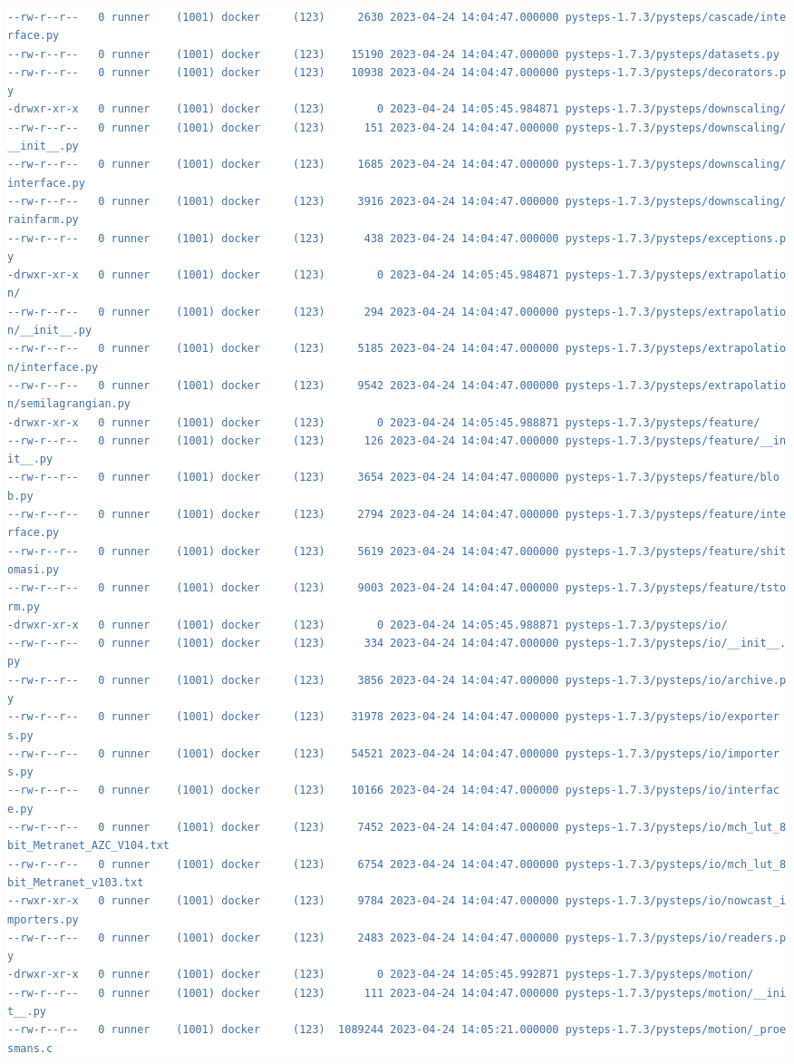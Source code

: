 ```diff
--rw-r--r--   0 runner    (1001) docker     (123)     2630 2023-04-24 14:04:47.000000 pysteps-1.7.3/pysteps/cascade/interface.py
--rw-r--r--   0 runner    (1001) docker     (123)    15190 2023-04-24 14:04:47.000000 pysteps-1.7.3/pysteps/datasets.py
--rw-r--r--   0 runner    (1001) docker     (123)    10938 2023-04-24 14:04:47.000000 pysteps-1.7.3/pysteps/decorators.py
-drwxr-xr-x   0 runner    (1001) docker     (123)        0 2023-04-24 14:05:45.984871 pysteps-1.7.3/pysteps/downscaling/
--rw-r--r--   0 runner    (1001) docker     (123)      151 2023-04-24 14:04:47.000000 pysteps-1.7.3/pysteps/downscaling/__init__.py
--rw-r--r--   0 runner    (1001) docker     (123)     1685 2023-04-24 14:04:47.000000 pysteps-1.7.3/pysteps/downscaling/interface.py
--rw-r--r--   0 runner    (1001) docker     (123)     3916 2023-04-24 14:04:47.000000 pysteps-1.7.3/pysteps/downscaling/rainfarm.py
--rw-r--r--   0 runner    (1001) docker     (123)      438 2023-04-24 14:04:47.000000 pysteps-1.7.3/pysteps/exceptions.py
-drwxr-xr-x   0 runner    (1001) docker     (123)        0 2023-04-24 14:05:45.984871 pysteps-1.7.3/pysteps/extrapolation/
--rw-r--r--   0 runner    (1001) docker     (123)      294 2023-04-24 14:04:47.000000 pysteps-1.7.3/pysteps/extrapolation/__init__.py
--rw-r--r--   0 runner    (1001) docker     (123)     5185 2023-04-24 14:04:47.000000 pysteps-1.7.3/pysteps/extrapolation/interface.py
--rw-r--r--   0 runner    (1001) docker     (123)     9542 2023-04-24 14:04:47.000000 pysteps-1.7.3/pysteps/extrapolation/semilagrangian.py
-drwxr-xr-x   0 runner    (1001) docker     (123)        0 2023-04-24 14:05:45.988871 pysteps-1.7.3/pysteps/feature/
--rw-r--r--   0 runner    (1001) docker     (123)      126 2023-04-24 14:04:47.000000 pysteps-1.7.3/pysteps/feature/__init__.py
--rw-r--r--   0 runner    (1001) docker     (123)     3654 2023-04-24 14:04:47.000000 pysteps-1.7.3/pysteps/feature/blob.py
--rw-r--r--   0 runner    (1001) docker     (123)     2794 2023-04-24 14:04:47.000000 pysteps-1.7.3/pysteps/feature/interface.py
--rw-r--r--   0 runner    (1001) docker     (123)     5619 2023-04-24 14:04:47.000000 pysteps-1.7.3/pysteps/feature/shitomasi.py
--rw-r--r--   0 runner    (1001) docker     (123)     9003 2023-04-24 14:04:47.000000 pysteps-1.7.3/pysteps/feature/tstorm.py
-drwxr-xr-x   0 runner    (1001) docker     (123)        0 2023-04-24 14:05:45.988871 pysteps-1.7.3/pysteps/io/
--rw-r--r--   0 runner    (1001) docker     (123)      334 2023-04-24 14:04:47.000000 pysteps-1.7.3/pysteps/io/__init__.py
--rw-r--r--   0 runner    (1001) docker     (123)     3856 2023-04-24 14:04:47.000000 pysteps-1.7.3/pysteps/io/archive.py
--rw-r--r--   0 runner    (1001) docker     (123)    31978 2023-04-24 14:04:47.000000 pysteps-1.7.3/pysteps/io/exporters.py
--rw-r--r--   0 runner    (1001) docker     (123)    54521 2023-04-24 14:04:47.000000 pysteps-1.7.3/pysteps/io/importers.py
--rw-r--r--   0 runner    (1001) docker     (123)    10166 2023-04-24 14:04:47.000000 pysteps-1.7.3/pysteps/io/interface.py
--rw-r--r--   0 runner    (1001) docker     (123)     7452 2023-04-24 14:04:47.000000 pysteps-1.7.3/pysteps/io/mch_lut_8bit_Metranet_AZC_V104.txt
--rw-r--r--   0 runner    (1001) docker     (123)     6754 2023-04-24 14:04:47.000000 pysteps-1.7.3/pysteps/io/mch_lut_8bit_Metranet_v103.txt
--rwxr-xr-x   0 runner    (1001) docker     (123)     9784 2023-04-24 14:04:47.000000 pysteps-1.7.3/pysteps/io/nowcast_importers.py
--rw-r--r--   0 runner    (1001) docker     (123)     2483 2023-04-24 14:04:47.000000 pysteps-1.7.3/pysteps/io/readers.py
-drwxr-xr-x   0 runner    (1001) docker     (123)        0 2023-04-24 14:05:45.992871 pysteps-1.7.3/pysteps/motion/
--rw-r--r--   0 runner    (1001) docker     (123)      111 2023-04-24 14:04:47.000000 pysteps-1.7.3/pysteps/motion/__init__.py
--rw-r--r--   0 runner    (1001) docker     (123)  1089244 2023-04-24 14:05:21.000000 pysteps-1.7.3/pysteps/motion/_proesmans.c
```